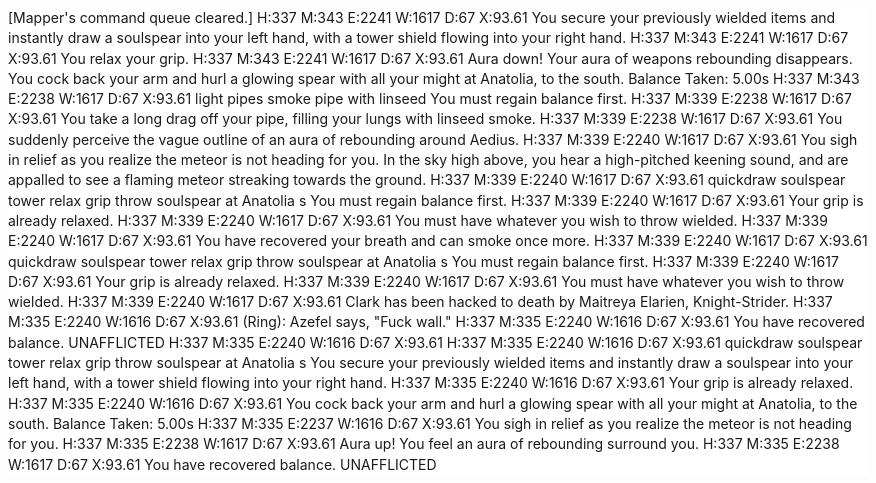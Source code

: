 [Mapper's command queue cleared.]
H:337 M:343 E:2241 W:1617 <eb> <db> D:67 X:93.61 
You secure your previously wielded items and instantly draw a soulspear into your left hand, with a tower shield flowing into your right hand.
H:337 M:343 E:2241 W:1617 <eb> <db> D:67 X:93.61 
You relax your grip.
H:337 M:343 E:2241 W:1617 <eb> <db> D:67 X:93.61 
Aura down!
Your aura of weapons rebounding disappears.
You cock back your arm and hurl a glowing spear with all your might at Anatolia, to the south.
Balance Taken: 5.00s
H:337 M:343 E:2238 W:1617 <e-> <db> D:67 X:93.61 light pipes
smoke pipe with linseed
You must regain balance first.
H:337 M:339 E:2238 W:1617 <e-> <db> D:67 X:93.61 
You take a long drag off your pipe, filling your lungs with linseed smoke.
H:337 M:339 E:2238 W:1617 <e-> <db> D:67 X:93.61 
You suddenly perceive the vague outline of an aura of rebounding around Aedius.
H:337 M:339 E:2240 W:1617 <e-> <db> D:67 X:93.61 
You sigh in relief as you realize the meteor is not heading for you.
In the sky high above, you hear a high-pitched keening sound, and are appalled to see a flaming meteor streaking towards the ground.
H:337 M:339 E:2240 W:1617 <e-> <db> D:67 X:93.61 quickdraw soulspear tower
relax grip
throw soulspear at Anatolia s
You must regain balance first.
H:337 M:339 E:2240 W:1617 <e-> <db> D:67 X:93.61 
Your grip is already relaxed.
H:337 M:339 E:2240 W:1617 <e-> <db> D:67 X:93.61 
You must have whatever you wish to throw wielded.
H:337 M:339 E:2240 W:1617 <e-> <db> D:67 X:93.61 
You have recovered your breath and can smoke once more.
H:337 M:339 E:2240 W:1617 <e-> <db> D:67 X:93.61 quickdraw soulspear tower
relax grip
throw soulspear at Anatolia s
You must regain balance first.
H:337 M:339 E:2240 W:1617 <e-> <db> D:67 X:93.61 
Your grip is already relaxed.
H:337 M:339 E:2240 W:1617 <e-> <db> D:67 X:93.61 
You must have whatever you wish to throw wielded.
H:337 M:339 E:2240 W:1617 <e-> <db> D:67 X:93.61 
Clark has been hacked to death by Maitreya Elarien, Knight-Strider.
H:337 M:335 E:2240 W:1616 <e-> <db> D:67 X:93.61 
(Ring): Azefel says, "Fuck wall."
H:337 M:335 E:2240 W:1616 <e-> <db> D:67 X:93.61 
You have recovered balance. UNAFFLICTED
H:337 M:335 E:2240 W:1616 <eb> <db> D:67 X:93.61 
H:337 M:335 E:2240 W:1616 <eb> <db> D:67 X:93.61 quickdraw soulspear tower
relax grip
throw soulspear at Anatolia s
You secure your previously wielded items and instantly draw a soulspear into your left hand, with a tower shield flowing into your right hand.
H:337 M:335 E:2240 W:1616 <eb> <db> D:67 X:93.61 
Your grip is already relaxed.
H:337 M:335 E:2240 W:1616 <eb> <db> D:67 X:93.61 
You cock back your arm and hurl a glowing spear with all your might at Anatolia, to the south.
Balance Taken: 5.00s
H:337 M:335 E:2237 W:1616 <e-> <db> D:67 X:93.61 
You sigh in relief as you realize the meteor is not heading for you.
H:337 M:335 E:2238 W:1617 <e-> <db> D:67 X:93.61 
Aura up!
You feel an aura of rebounding surround you.
H:337 M:335 E:2238 W:1617 <e-> <db> D:67 X:93.61 
You have recovered balance. UNAFFLICTED